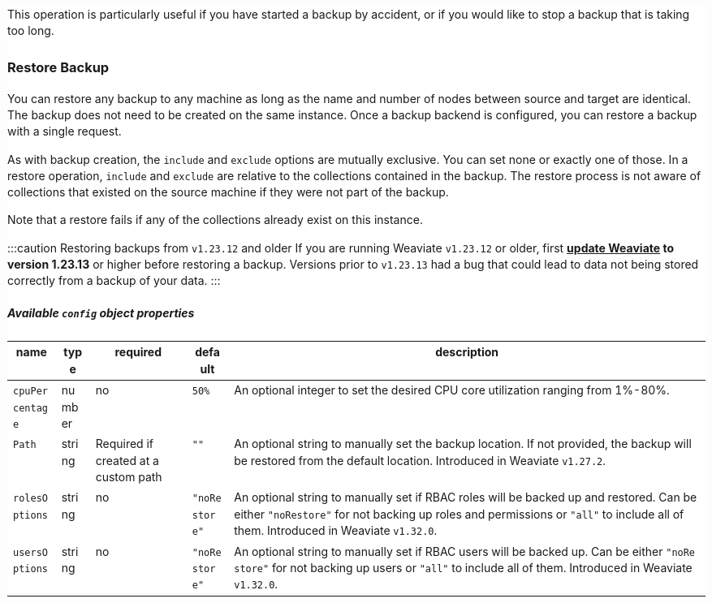 This operation is particularly useful if you have started a backup by accident, or if you would like to stop a backup that is taking too long.

### Restore Backup

You can restore any backup to any machine as long as the name and number of nodes between source and target are identical. The backup does not need to be created on the same instance. Once a backup backend is configured, you can restore a backup with a single request.

As with backup creation, the `include` and `exclude` options are mutually exclusive. You can set none or exactly one of those. In a restore operation, `include` and `exclude` are relative to the collections contained in the backup. The restore process is not aware of collections that existed on the source machine if they were not part of the backup.

Note that a restore fails if any of the collections already exist on this instance.

:::caution Restoring backups from `v1.23.12` and older
If you are running Weaviate `v1.23.12` or older, first **[update Weaviate](/deploy/migration/index.md) to version 1.23.13** or higher before restoring a backup.
Versions prior to `v1.23.13` had a bug that could lead to data not being stored correctly from a backup of your data.
:::

##### Available `config` object properties

| name | type | required | default | description |
| ---- | ---- | ---- | ---- |---- |
| `cpuPercentage`   | number | no | `50%` | An optional integer to set the desired CPU core utilization ranging from 1%-80%. |
| `Path`            | string | Required if created at a custom path | `""` | An optional string to manually set the backup location. If not provided, the backup will be restored from the default location. Introduced in Weaviate `v1.27.2`. |
| `rolesOptions`            | string | no | `"noRestore"` | An optional string to manually set if RBAC roles will be backed up and restored. Can be either `"noRestore"` for not backing up roles and permissions or `"all"` to include all of them. Introduced in Weaviate `v1.32.0`. |
| `usersOptions`            | string | no | `"noRestore"` | An optional string to manually set if RBAC users will be backed up. Can be either `"noRestore"` for not backing up users or `"all"` to include all of them. Introduced in Weaviate `v1.32.0`. |

<Tabs groupId="languages">
  <TabItem value="py" label="Python">
    <FilteredTextBlock
      text={PyCode}
      startMarker="# START RestoreBackup"
      endMarker="# END RestoreBackup"
      language="py"
    />
  </TabItem>
  <TabItem value="js" label="JS/TS">
    <FilteredTextBlock
      text={TSCodeRestore}
      startMarker="// START RestoreBackup"
      endMarker="// END RestoreBackup"
      language="ts"
    />
  </TabItem>


  <TabItem value="go" label="Go">
    <FilteredTextBlock
      text={GoCode}
      startMarker="// START RestoreBackup"
      endMarker="// END RestoreBackup"
      language="go"
    />
  </TabItem>
